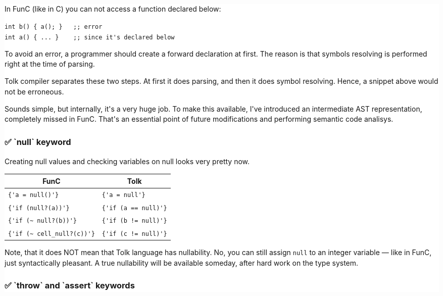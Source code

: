 In FunC (like in С) you can not access a function declared below:

```func
int b() { a(); }   ;; error
int a() { ... }    ;; since it's declared below
```

To avoid an error, a programmer should create a forward declaration at first. The reason is that symbols resolving is performed right at the time of parsing.

Tolk compiler separates these two steps. At first it does parsing, and then it does symbol resolving. Hence, a snippet above would not be erroneous.

Sounds simple, but internally, it's a very huge job. To make this available, I've introduced an intermediate AST representation, completely missed in FunC. That's an essential point of future modifications and performing semantic code analisys.

<h3 className="cmp-func-tolk-header">
  ✅ `null` keyword
</h3>

Creating null values and checking variables on null looks very pretty now.

<table className="cmp-func-tolk-table different-col-widths">
  <thead>
  <tr>
    <th>FunC</th>
    <th>Tolk</th>
  </tr>
  </thead>
  <tbody>
  <tr>
    <td><code>{'a = null()'}</code></td>
    <td><code>{'a = null'}</code></td>
  </tr>
  <tr>
    <td><code>{'if (null?(a))'}</code></td>
    <td><code>{'if (a == null)'}</code></td>
  </tr>
  <tr>
    <td><code>{'if (~ null?(b))'}</code></td>
    <td><code>{'if (b != null)'}</code></td>
  </tr>
  <tr>
    <td><code>{'if (~ cell_null?(c))'}</code></td>
    <td><code>{'if (c != null)'}</code></td>
  </tr>
  </tbody>
</table>

Note, that it does NOT mean that Tolk language has nullability. No, you can still assign `null` to an integer variable — like in FunC, just syntactically pleasant. A true nullability will be available someday, after hard work on the type system.

<h3 className="cmp-func-tolk-header">
  ✅ `throw` and `assert` keywords
</h3>
